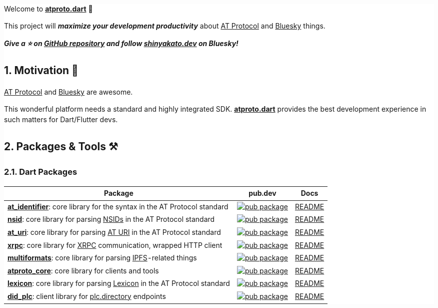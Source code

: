 Welcome to **[atproto.dart](https://atprotodart.com)** 🦋

This project will **_maximize your development productivity_** about [AT Protocol](https://atproto.com) and [Bluesky](https://blueskyweb.xyz) things.

**_Give a ⭐ on [GitHub repository](https://github.com/myConsciousness/atproto.dart) and follow [shinyakato.dev](https://bsky.app/profile/shinyakato.dev) on Bluesky!_**

## 1. Motivation 💪

[AT Protocol](https://atproto.com) and [Bluesky](https://blueskyweb.xyz) are awesome.

This wonderful platform needs a standard and highly integrated SDK.
**[atproto.dart](https://atprotodart.com)** provides the best development experience in such matters for Dart/Flutter devs.

## 2. Packages & Tools ⚒️

### 2.1. Dart Packages

| Package                                                                                                                                                                                         |                                                                   pub.dev                                                                    |                                                                               Docs                                                                                |
| ----------------------------------------------------------------------------------------------------------------------------------------------------------------------------------------------- | :------------------------------------------------------------------------------------------------------------------------------------------: | :---------------------------------------------------------------------------------------------------------------------------------------------------------------: |
| **[at_identifier](https://github.com/myConsciousness/atproto.dart/tree/main/packages/at_identifier)**: core library for the syntax in the AT Protocol standard                                  | [![pub package](https://img.shields.io/pub/v/at_identifier.svg?logo=dart&logoColor=00b9fc)](https://pub.dartlang.org/packages/at_identifier) |                               [README](https://github.com/myConsciousness/atproto.dart/tree/main/packages/at_identifier/README.md)                                |
| **[nsid](https://github.com/myConsciousness/atproto.dart/tree/main/packages/nsid)**: core library for parsing [NSIDs](https://atproto.com/specs/nsid) in the AT Protocol standard               |          [![pub package](https://img.shields.io/pub/v/nsid.svg?logo=dart&logoColor=00b9fc)](https://pub.dartlang.org/packages/nsid)          |                                    [README](https://github.com/myConsciousness/atproto.dart/tree/main/packages/nsid/README.md)                                    |
| **[at_uri](https://github.com/myConsciousness/atproto.dart/tree/main/packages/at_uri)**: core library for parsing [AT URI](https://atproto.com/specs/at-uri-scheme) in the AT Protocol standard |        [![pub package](https://img.shields.io/pub/v/at_uri.svg?logo=dart&logoColor=00b9fc)](https://pub.dartlang.org/packages/at_uri)        |                                   [README](https://github.com/myConsciousness/atproto.dart/tree/main/packages/at_uri/README.md)                                   |
| **[xrpc](https://github.com/myConsciousness/atproto.dart/tree/main/packages/xrpc)**: core library for [XRPC](https://atproto.com/specs/xrpc) communication, wrapped HTTP client                 |          [![pub package](https://img.shields.io/pub/v/xrpc.svg?logo=dart&logoColor=00b9fc)](https://pub.dartlang.org/packages/xrpc)          |                                    [README](https://github.com/myConsciousness/atproto.dart/tree/main/packages/xrpc/README.md)                                    |
| **[multiformats](https://github.com/myConsciousness/atproto.dart/tree/main/packages/multiformats)**: core library for parsing [IPFS](https://ipfs.tech)-related things                          |  [![pub package](https://img.shields.io/pub/v/multiformats.svg?logo=dart&logoColor=00b9fc)](https://pub.dartlang.org/packages/multiformats)  |                                [README](https://github.com/myConsciousness/atproto.dart/tree/main/packages/multiformats/README.md)                                |
| **[atproto_core](https://github.com/myConsciousness/atproto.dart/tree/main/packages/atproto_core)**: core library for clients and tools                                                         |  [![pub package](https://img.shields.io/pub/v/atproto_core.svg?logo=dart&logoColor=00b9fc)](https://pub.dartlang.org/packages/atproto_core)  |                                [README](https://github.com/myConsciousness/atproto.dart/tree/main/packages/atproto_core/README.md)                                |
| **[lexicon](https://github.com/myConsciousness/atproto.dart/tree/main/packages/lexicon)**: core library for parsing [Lexicon](https://atproto.com/guides/lexicon) in the AT Protocol standard   |       [![pub package](https://img.shields.io/pub/v/lexicon.svg?logo=dart&logoColor=00b9fc)](https://pub.dartlang.org/packages/lexicon)       |                                  [README](https://github.com/myConsciousness/atproto.dart/tree/main/packages/lexicon/README.md)                                   |
| **[did_plc](https://github.com/myConsciousness/atproto.dart/tree/main/packages/did_plc)**: client library for [plc.directory](https://web.plc.directory) endpoints                              |       [![pub package](https://img.shields.io/pub/v/did_plc.svg?logo=dart&logoColor=00b9fc)](https://pub.dartlang.org/packages/did_plc)       |                                  [README](https://github.com/myConsciousness/atproto.dart/tree/main/packages/did_plc/README.md)                                   |